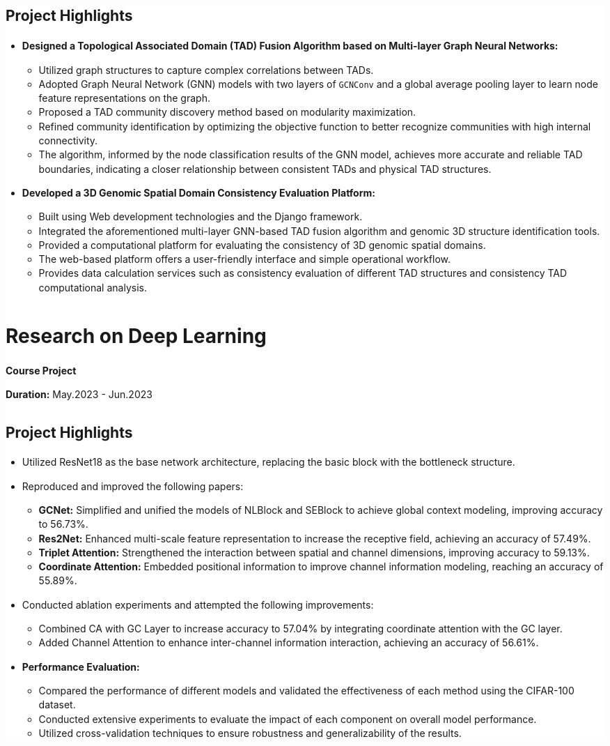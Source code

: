## Project Highlights

- **Designed a Topological Associated Domain (TAD) Fusion Algorithm based on Multi-layer Graph Neural Networks:**
  - Utilized graph structures to capture complex correlations between TADs.
  - Adopted Graph Neural Network (GNN) models with two layers of `GCNConv` and a global average pooling layer to learn node feature representations on the graph.
  - Proposed a TAD community discovery method based on modularity maximization.
  - Refined community identification by optimizing the objective function to better recognize communities with high internal connectivity.
  - The algorithm, informed by the node classification results of the GNN model, achieves more accurate and reliable TAD boundaries, indicating a closer relationship between consistent TADs and physical TAD structures.

- **Developed a 3D Genomic Spatial Domain Consistency Evaluation Platform:**
  - Built using Web development technologies and the Django framework.
  - Integrated the aforementioned multi-layer GNN-based TAD fusion algorithm and genomic 3D structure identification tools.
  - Provided a computational platform for evaluating the consistency of 3D genomic spatial domains.
  - The web-based platform offers a user-friendly interface and simple operational workflow.
  - Provides data calculation services such as consistency evaluation of different TAD structures and consistency TAD computational analysis.
# Research on Deep Learning                                                                     
**Course Project**

**Duration:** May.2023 - Jun.2023

## Project Highlights

- Utilized ResNet18 as the base network architecture, replacing the basic block with the bottleneck structure.
- Reproduced and improved the following papers:
  - **GCNet:** Simplified and unified the models of NLBlock and SEBlock to achieve global context modeling, improving accuracy to 56.73%.
  - **Res2Net:** Enhanced multi-scale feature representation to increase the receptive field, achieving an accuracy of 57.49%.
  - **Triplet Attention:** Strengthened the interaction between spatial and channel dimensions, improving accuracy to 59.13%.
  - **Coordinate Attention:** Embedded positional information to improve channel information modeling, reaching an accuracy of 55.89%.

- Conducted ablation experiments and attempted the following improvements:
  - Combined CA with GC Layer to increase accuracy to 57.04% by integrating coordinate attention with the GC layer.
  - Added Channel Attention to enhance inter-channel information interaction, achieving an accuracy of 56.61%.

- **Performance Evaluation:**
  - Compared the performance of different models and validated the effectiveness of each method using the CIFAR-100 dataset.
  - Conducted extensive experiments to evaluate the impact of each component on overall model performance.
  - Utilized cross-validation techniques to ensure robustness and generalizability of the results.
    